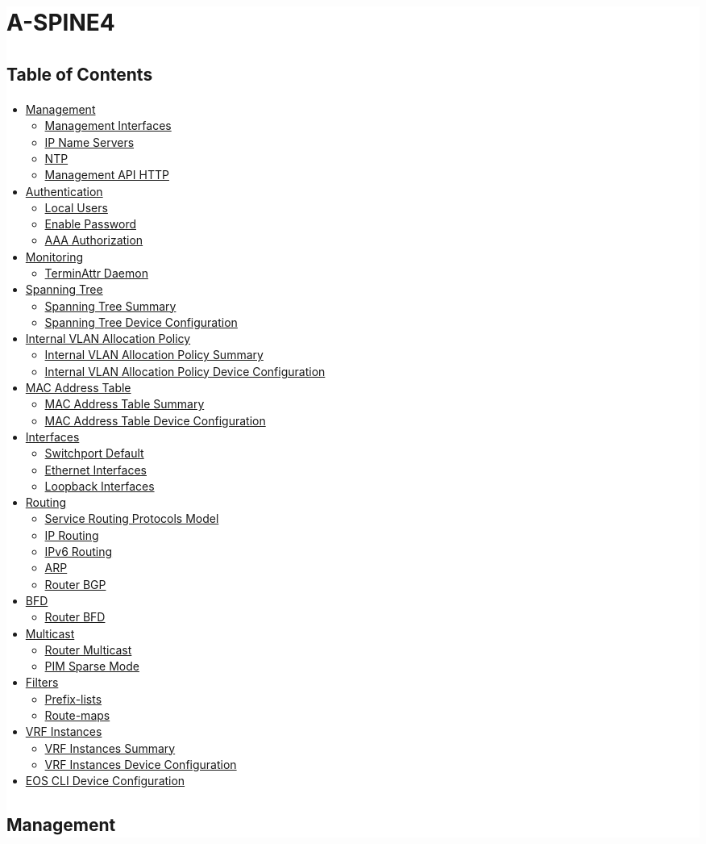 # A-SPINE4

## Table of Contents

- [Management](#management)
  - [Management Interfaces](#management-interfaces)
  - [IP Name Servers](#ip-name-servers)
  - [NTP](#ntp)
  - [Management API HTTP](#management-api-http)
- [Authentication](#authentication)
  - [Local Users](#local-users)
  - [Enable Password](#enable-password)
  - [AAA Authorization](#aaa-authorization)
- [Monitoring](#monitoring)
  - [TerminAttr Daemon](#terminattr-daemon)
- [Spanning Tree](#spanning-tree)
  - [Spanning Tree Summary](#spanning-tree-summary)
  - [Spanning Tree Device Configuration](#spanning-tree-device-configuration)
- [Internal VLAN Allocation Policy](#internal-vlan-allocation-policy)
  - [Internal VLAN Allocation Policy Summary](#internal-vlan-allocation-policy-summary)
  - [Internal VLAN Allocation Policy Device Configuration](#internal-vlan-allocation-policy-device-configuration)
- [MAC Address Table](#mac-address-table)
  - [MAC Address Table Summary](#mac-address-table-summary)
  - [MAC Address Table Device Configuration](#mac-address-table-device-configuration)
- [Interfaces](#interfaces)
  - [Switchport Default](#switchport-default)
  - [Ethernet Interfaces](#ethernet-interfaces)
  - [Loopback Interfaces](#loopback-interfaces)
- [Routing](#routing)
  - [Service Routing Protocols Model](#service-routing-protocols-model)
  - [IP Routing](#ip-routing)
  - [IPv6 Routing](#ipv6-routing)
  - [ARP](#arp)
  - [Router BGP](#router-bgp)
- [BFD](#bfd)
  - [Router BFD](#router-bfd)
- [Multicast](#multicast)
  - [Router Multicast](#router-multicast)
  - [PIM Sparse Mode](#pim-sparse-mode)
- [Filters](#filters)
  - [Prefix-lists](#prefix-lists)
  - [Route-maps](#route-maps)
- [VRF Instances](#vrf-instances)
  - [VRF Instances Summary](#vrf-instances-summary)
  - [VRF Instances Device Configuration](#vrf-instances-device-configuration)
- [EOS CLI Device Configuration](#eos-cli-device-configuration)

## Management
